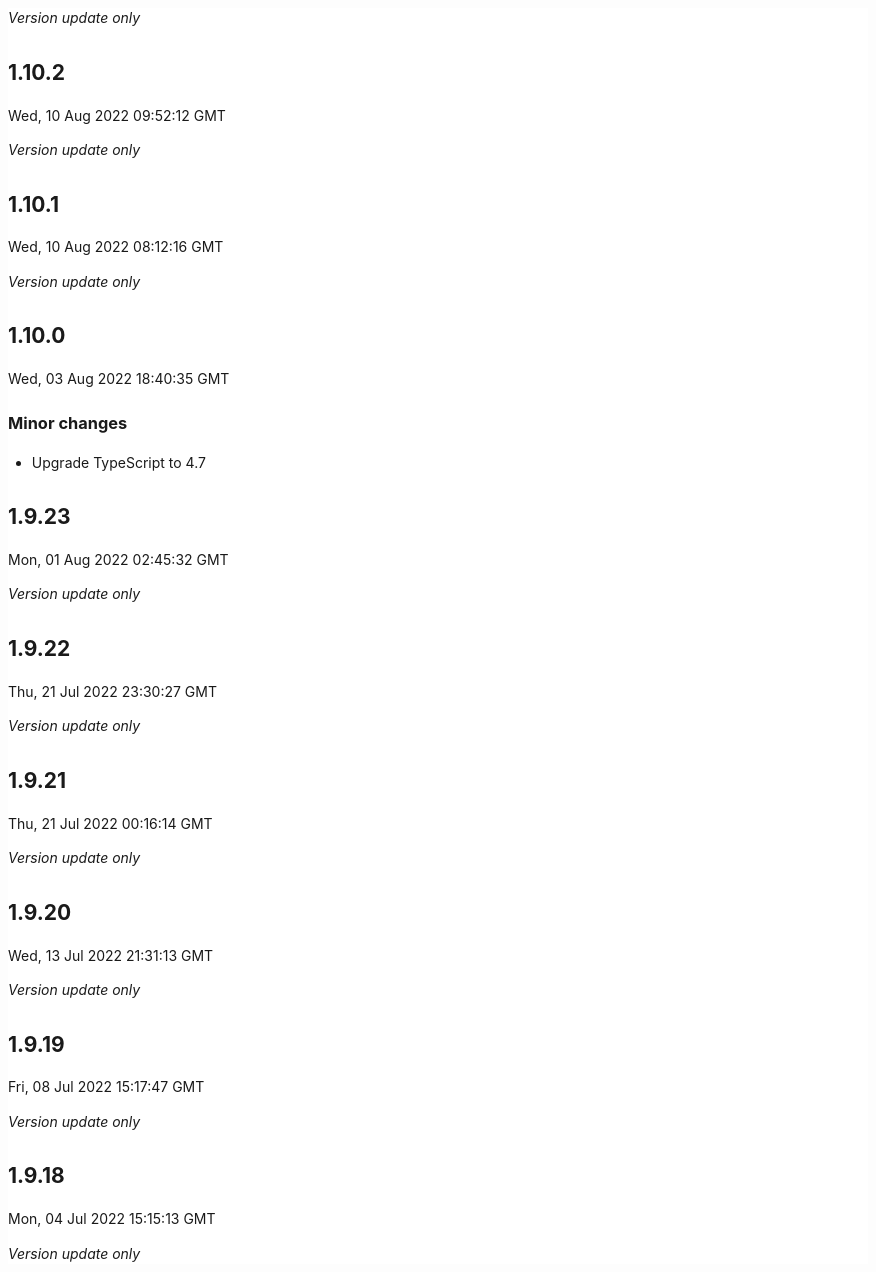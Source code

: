 _Version update only_

## 1.10.2
Wed, 10 Aug 2022 09:52:12 GMT

_Version update only_

## 1.10.1
Wed, 10 Aug 2022 08:12:16 GMT

_Version update only_

## 1.10.0
Wed, 03 Aug 2022 18:40:35 GMT

### Minor changes

- Upgrade TypeScript to 4.7

## 1.9.23
Mon, 01 Aug 2022 02:45:32 GMT

_Version update only_

## 1.9.22
Thu, 21 Jul 2022 23:30:27 GMT

_Version update only_

## 1.9.21
Thu, 21 Jul 2022 00:16:14 GMT

_Version update only_

## 1.9.20
Wed, 13 Jul 2022 21:31:13 GMT

_Version update only_

## 1.9.19
Fri, 08 Jul 2022 15:17:47 GMT

_Version update only_

## 1.9.18
Mon, 04 Jul 2022 15:15:13 GMT

_Version update only_

